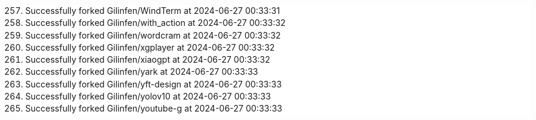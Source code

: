 257. Successfully forked Gilinfen/WindTerm at 2024-06-27 00:33:31
258. Successfully forked Gilinfen/with_action at 2024-06-27 00:33:32
259. Successfully forked Gilinfen/wordcram at 2024-06-27 00:33:32
260. Successfully forked Gilinfen/xgplayer at 2024-06-27 00:33:32
261. Successfully forked Gilinfen/xiaogpt at 2024-06-27 00:33:32
262. Successfully forked Gilinfen/yark at 2024-06-27 00:33:33
263. Successfully forked Gilinfen/yft-design at 2024-06-27 00:33:33
264. Successfully forked Gilinfen/yolov10 at 2024-06-27 00:33:33
265. Successfully forked Gilinfen/youtube-g at 2024-06-27 00:33:33

